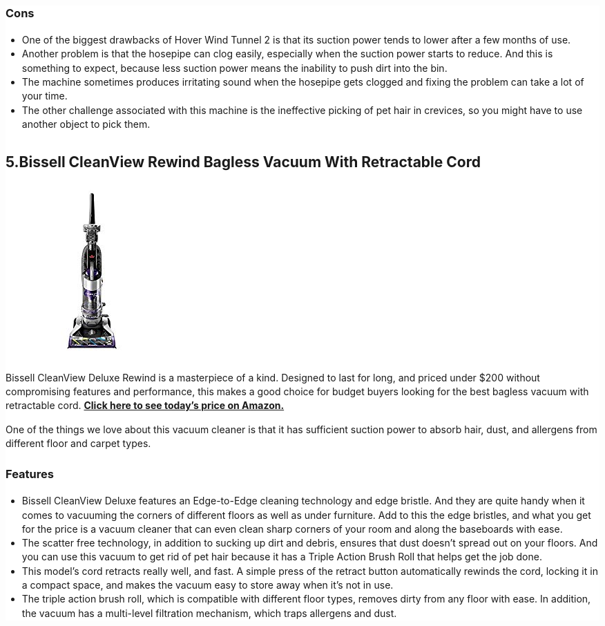 ### Cons

-   One of the biggest drawbacks of Hover Wind Tunnel 2 is that its suction power tends to lower after a few months of use.
-   Another problem is that the hosepipe can clog easily, especially when the suction power starts to reduce. And this is something to expect, because less suction power means the inability to push dirt into the bin.
-   The machine sometimes produces irritating sound when the hosepipe gets clogged and fixing the problem can take a lot of your time.
-   The other challenge associated with this machine is the ineffective picking of pet hair in crevices, so you might have to use another object to pick them.

## **5.Bissell CleanView Rewind Bagless Vacuum With Retractable Cord**

[![bissell cleanview swivel rewind pet upright bagless vacuum cleaner, 2254](images/Bissell-CleanView-Rewind-Deluxe-Upright-Bagless-Vacuum-Purple.jpg)](https://www.amazon.com/gp/product/B07LGS8CX2/ref=as_li_tl?ie=UTF8&camp=1789&creative=9325&creativeASIN=B07LGS8CX2&linkCode=am2&tag=bestofvacuum2-20&linkId=d0bc8391b23945d06f3ae130671209bf)

Bissell CleanView Deluxe Rewind is a masterpiece of a kind. Designed to last for long, and priced under $200 without compromising features and performance, this makes a good choice for budget buyers looking for the best bagless vacuum with retractable cord. [**Click here to see today’s price on Amazon.**](https://www.amazon.com/gp/product/B07LGS8CX2/ref=as_li_tl?ie=UTF8&camp=1789&creative=9325&creativeASIN=B07LGS8CX2&linkCode=am2&tag=bestofvacuum2-20&linkId=d0bc8391b23945d06f3ae130671209bf)

One of the things we love about this vacuum cleaner is that it has sufficient suction power to absorb hair, dust, and allergens from different floor and carpet types.

### **Features**

-   Bissell CleanView Deluxe features an Edge-to-Edge cleaning technology and edge bristle. And they are quite handy when it comes to vacuuming the corners of different floors as well as under furniture. Add to this the edge bristles, and what you get for the price is a vacuum cleaner that can even clean sharp corners of your room and along the baseboards with ease.
-   The scatter free technology, in addition to sucking up dirt and debris, ensures that dust doesn’t spread out on your floors. And you can use this vacuum to get rid of pet hair because it has a Triple Action Brush Roll that helps get the job done.
-   This model’s cord retracts really well, and fast. A simple press of the retract button automatically rewinds the cord, locking it in a compact space, and makes the vacuum easy to store away when it’s not in use.
-   The triple action brush roll, which is compatible with different floor types, removes dirty from any floor with ease. In addition, the vacuum has a multi-level filtration mechanism, which traps allergens and dust.
